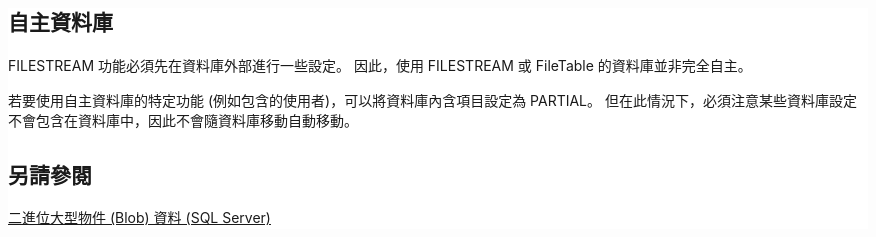 ##  <a name="contained-databases"></a><a name="contained"></a> 自主資料庫  
 FILESTREAM 功能必須先在資料庫外部進行一些設定。 因此，使用 FILESTREAM 或 FileTable 的資料庫並非完全自主。  
  
 若要使用自主資料庫的特定功能 (例如包含的使用者)，可以將資料庫內含項目設定為 PARTIAL。 但在此情況下，必須注意某些資料庫設定不會包含在資料庫中，因此不會隨資料庫移動自動移動。  
  
## <a name="see-also"></a>另請參閱  
 [二進位大型物件 &#40;Blob&#41; 資料 &#40;SQL Server&#41;](../../relational-databases/blob/binary-large-object-blob-data-sql-server.md)  
  
  
